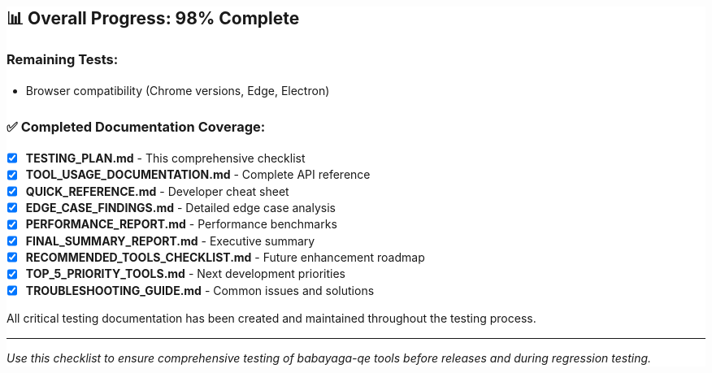 ## 📊 Overall Progress: 98% Complete

### Remaining Tests:
- Browser compatibility (Chrome versions, Edge, Electron)

### ✅ Completed Documentation Coverage:
- [x] **TESTING_PLAN.md** - This comprehensive checklist
- [x] **TOOL_USAGE_DOCUMENTATION.md** - Complete API reference 
- [x] **QUICK_REFERENCE.md** - Developer cheat sheet
- [x] **EDGE_CASE_FINDINGS.md** - Detailed edge case analysis
- [x] **PERFORMANCE_REPORT.md** - Performance benchmarks
- [x] **FINAL_SUMMARY_REPORT.md** - Executive summary
- [x] **RECOMMENDED_TOOLS_CHECKLIST.md** - Future enhancement roadmap
- [x] **TOP_5_PRIORITY_TOOLS.md** - Next development priorities
- [x] **TROUBLESHOOTING_GUIDE.md** - Common issues and solutions

All critical testing documentation has been created and maintained throughout the testing process.

---
*Use this checklist to ensure comprehensive testing of babayaga-qe tools before releases and during regression testing.*